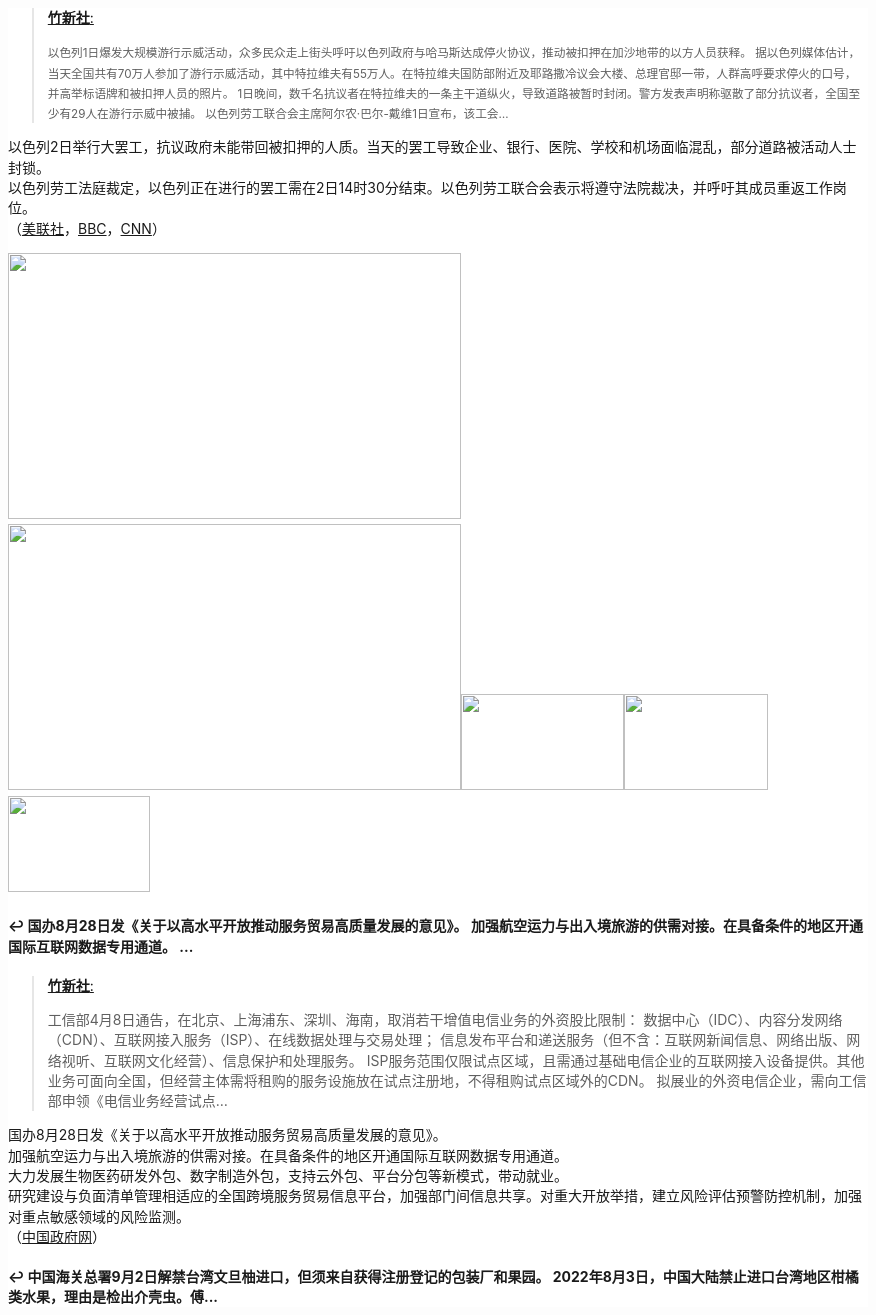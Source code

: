 <div class="rsshub-quote"><blockquote>                                    <p><a href="https://t.me/tnews365/31323"><b>竹新社</b>:</a></p>                                    <p><small>以色列1日爆发大规模游行示威活动，众多民众走上街头呼吁以色列政府与哈马斯达成停火协议，推动被扣押在加沙地带的以方人员获释。 据以色列媒体估计，当天全国共有70万人参加了游行示威活动，其中特拉维夫有55万人。在特拉维夫国防部附近及耶路撒冷议会大楼、总理官邸一带，人群高呼要求停火的口号，并高举标语牌和被扣押人员的照片。 1日晚间，数千名抗议者在特拉维夫的一条主干道纵火，导致道路被暂时封闭。警方发表声明称驱散了部分抗议者，全国至少有29人在游行示威中被捕。 以色列劳工联合会主席阿尔农·巴尔-戴维1日宣布，该工会…</small></p>                                                                    </blockquote></div><p></p><div class="tgme_widget_message_text js-message_text" dir="auto">以色列2日举行大罢工，抗议政府未能带回被扣押的人质。当天的罢工导致企业、银行、医院、学校和机场面临混乱，部分道路被活动人士封锁。<br>以色列劳工法庭裁定，以色列正在进行的罢工需在2日14时30分结束。以色列劳工联合会表示将遵守法院裁决，并呼吁其成员重返工作岗位。<br>（<a href="https://apnews.com/article/israel-palestinians-hamas-war-news-09-02-2024-f8a8c85f8947631a7f3039e087dd3904" target="_blank" rel="noopener" onclick="return confirm('Open this link?\n\n'+this.href);">美联社</a>，<a href="https://www.bbc.com/news/live/c75nekwkd4yt" target="_blank" rel="noopener" onclick="return confirm('Open this link?\n\n'+this.href);">BBC</a>，<a href="https://edition.cnn.com/world/live-news/israel-hostages-war-hamas-gaza-09-02-24-intl-hnk/index.html" target="_blank" rel="noopener" onclick="return confirm('Open this link?\n\n'+this.href);">CNN</a>）</div><p></p><img src="https://cdn5.cdn-telegram.org/file/XRoIRbEvavoz_4rIQHBFH9WceTPdQcRaTq4L6FGoQyTHrrtJVOjzVysx04Nc0X6jugDJROjlBA4ZAyZDdk6NqhjX2v9MbVwNhHK2mYvJBDjOBPFoTFqvu62YyARwsyA33612iXT_gQeuC1eB4qYQtj2O5GAxsJ7AOsSqIqL4gvFIra5WkPqvgj66-bWzrs1cxHPdkC5xxnCcg2eFhGgSq2nXuStR1G-Zn_HJ4Bjn1NniMplFbea-AmudthpwvPRLWEVy34n8X73B0-gCADwQCWxHJRhGiiKwNORcSx6lgzNLw1lE_XCR53Tc5n1xb_rLVMHhuRa9J34T648TqRCZeg.jpg" width="453" height="266" referrerpolicy="no-referrer"><img src="https://cdn5.cdn-telegram.org/file/Yb8jSC_bkA-VoGohnUzXEHf6J8-jZdMI9Q79U5VIJxB2PBT0dYkoYG79O201BWMcNa1o6-3BSZFIuioz7LjYdw9stP5xJ3YGf52SY7Fj5e3BFay1LIwXZyKKiSybEtvdP7GhwFJC7474iM1HsyaeW03UDOJUgC2maKAqENNwwH_unhXY_z_Dglp-mEQAZ-3KtAOfocN9sjxRMzuQ__u36ghL1jLLuAZ4z378T8H_mQURS_EkhHgRviVdRjc1Z8pS9lfs-jptOSsLY--cKXv4GZ6gk53EJpVkKMuZzEtq_j1_Lr2zZww6fYQwjxjHnKJZF6yC-PnMs3L_BhKWIZuhwg.jpg" width="453" height="266" referrerpolicy="no-referrer"><img src="https://cdn5.cdn-telegram.org/file/A0sVGqCIoXR0hhKlIl28eWQqrd0J_ae1xM_9zxaCfDQL8vBHyjqACxxx4-BCp9PYioap8c7vJX1WXavqHaQ3tMzzFpAQqGeQ3kqkDKjgPtdAbZDm4M_yeD0uFJC7ZeIQlQZZBFskoV9xabBV2TgCMsC1OUKWApGFq5A3VlgDtt_kqMbVnSIJ1dhmLbGVrmyKZI67cNIQA06HbAJr7S27Bn_jMrshe2XuWUFWkTcpf8XiSKQYXS8l34cULgfEPu3GGlpTb0UvqwIJw3VkamRgYmynND30ouYG5w2uEs1lgrLmGRKQskNhwp9WCMYE39tuHZW__oJhKnHQlh_N47bCow.jpg" width="163" height="96" referrerpolicy="no-referrer"><img src="https://cdn5.cdn-telegram.org/file/ivHIBLcz5QG6tI8rR0tRH0N9bHnrGWqdaiOlVtQUbwuQ0sOHyhVqApvc0NaZ1dySJZqyqvLPabbLqmnzZ_fNvKGFKrlQkC6o9Zhhi14WQTLEQTBhPidaLUzKuhxksa8x8UP8nilWIj_zI_IQJGeiip8gfMLQvcyzn9gfmy75E-nINwP7hQSykclkXjN0ZRGjXQ-58aoY_6U0k4qtcbrrckMw13UGCoRAKL_i3JfVb_CiLQkFpgD97x2of0Div78_yj8yPU2kbxIeYEVHM8tpb-ANqD_jVSZS4jBI74iB_SGT_jlyUKoP3e0LksAyMYLm83W7wrcznD9Gm13h2gDHrw.jpg" width="144" height="96" referrerpolicy="no-referrer"><img src="https://cdn5.cdn-telegram.org/file/beYD5mgCldAs11WXUTU-abW14Mc4-iYmi7gWhM6Udw4iC7dCoN6fK87o6RctLB3zHYYEotMrNQyz_2tEHpJMjRIh592LZm3A_znMQ8rWm25cbWZJ3zASMJVUHKQj7XCGBsfWngtzp-qc41gXCzmuWL8NiU8PJAKwRhtBGTPbgo92_jsNNaUbN-xguxQV1AKOzJxxGo1RURyuuGSLt57bMY7BaVS_q5q-Ek0wkcYGbxoAdj282IbIgXxLjBynF_0wx3Hvc7mLRy35veoeHni_3d5N0ZN1nYBO4BSS1WVSguo3kW5OsVWvQsuC6CBd6ZQ4K0dgb6vPgoXLSJy5_FxGIw.jpg" width="142" height="96" referrerpolicy="no-referrer">

#### ↩️ 国办8月28日发《关于以高水平开放推动服务贸易高质量发展的意见》。 加强航空运力与出入境旅游的供需对接。在具备条件的地区开通国际互联网数据专用通道。 ...
<div class="rsshub-quote"><blockquote>                                    <p><a href="https://t.me/tnews365/30105"><b>竹新社</b>:</a></p>                                                                        <p>工信部4月8日通告，在北京、上海浦东、深圳、海南，取消若干增值电信业务的外资股比限制： 数据中心（IDC）、内容分发网络（CDN）、互联网接入服务（ISP）、在线数据处理与交易处理； 信息发布平台和递送服务（但不含：互联网新闻信息、网络出版、网络视听、互联网文化经营）、信息保护和处理服务。 ISP服务范围仅限试点区域，且需通过基础电信企业的互联网接入设备提供。其他业务可面向全国，但经营主体需将租购的服务设施放在试点注册地，不得租购试点区域外的CDN。 拟展业的外资电信企业，需向工信部申领《电信业务经营试点…</p>                                </blockquote></div><p>国办8月28日发《关于以高水平开放推动服务贸易高质量发展的意见》。<br>加强航空运力与出入境旅游的供需对接。在具备条件的地区开通国际互联网数据专用通道。<br>大力发展生物医药研发外包、数字制造外包，支持云外包、平台分包等新模式，带动就业。<br>研究建设与负面清单管理相适应的全国跨境服务贸易信息平台，加强部门间信息共享。对重大开放举措，建立风险评估预警防控机制，加强对重点敏感领域的风险监测。<br>（<a href="https://www.gov.cn/zhengce/content/202409/content_6971879.htm" target="_blank" rel="noopener" onclick="return confirm('Open this link?\n\n'+this.href);">中国政府网</a>）</p>

#### ↩️ 中国海关总署9月2日解禁台湾文旦柚进口，但须来自获得注册登记的包装厂和果园。 2022年8月3日，中国大陆禁止进口台湾地区柑橘类水果，理由是检出介壳虫。傅...